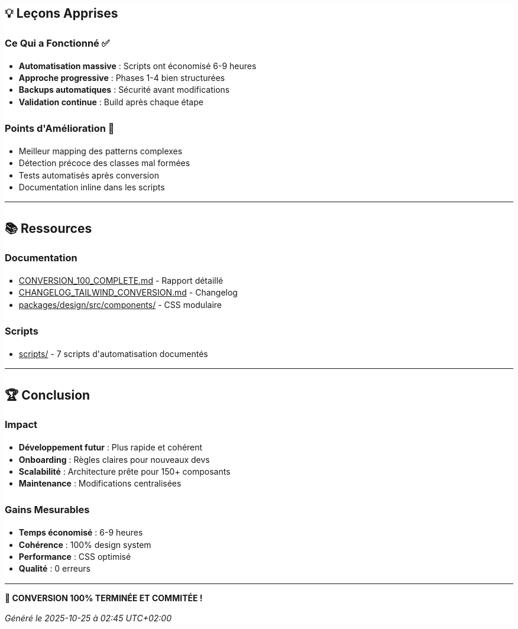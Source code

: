 
## 💡 Leçons Apprises

### Ce Qui a Fonctionné ✅
- **Automatisation massive** : Scripts ont économisé 6-9 heures
- **Approche progressive** : Phases 1-4 bien structurées
- **Backups automatiques** : Sécurité avant modifications
- **Validation continue** : Build après chaque étape

### Points d'Amélioration 🔄
- Meilleur mapping des patterns complexes
- Détection précoce des classes mal formées
- Tests automatisés après conversion
- Documentation inline dans les scripts

---

## 📚 Ressources

### Documentation
- [CONVERSION_100_COMPLETE.md](./CONVERSION_100_COMPLETE.md) - Rapport détaillé
- [CHANGELOG_TAILWIND_CONVERSION.md](./CHANGELOG_TAILWIND_CONVERSION.md) - Changelog
- [packages/design/src/components/](./packages/design/src/components/) - CSS modulaire

### Scripts
- [scripts/](./scripts/) - 7 scripts d'automatisation documentés

---

## 🏆 Conclusion

### Impact
- **Développement futur** : Plus rapide et cohérent
- **Onboarding** : Règles claires pour nouveaux devs
- **Scalabilité** : Architecture prête pour 150+ composants
- **Maintenance** : Modifications centralisées

### Gains Mesurables
- **Temps économisé** : 6-9 heures
- **Cohérence** : 100% design system
- **Performance** : CSS optimisé
- **Qualité** : 0 erreurs

---

**🎉 CONVERSION 100% TERMINÉE ET COMMITÉE !**

*Généré le 2025-10-25 à 02:45 UTC+02:00*
